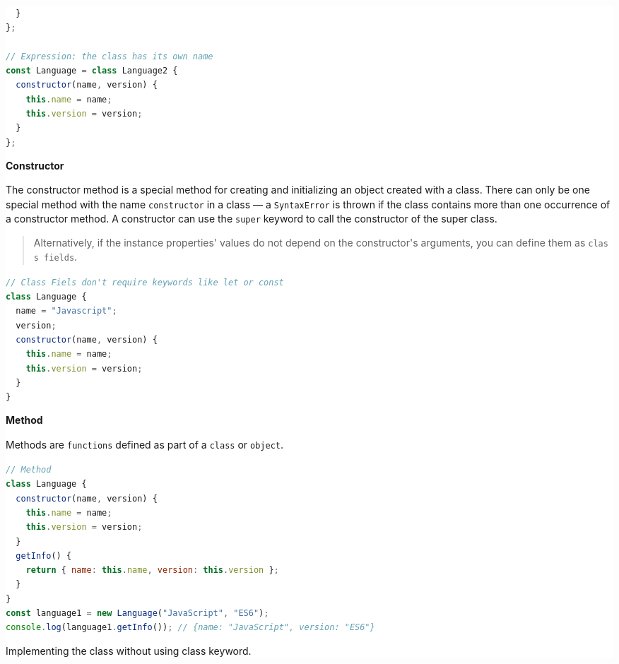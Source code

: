 ```javascript
  }
};

// Expression: the class has its own name
const Language = class Language2 {
  constructor(name, version) {
    this.name = name;
    this.version = version;
  }
};
```

**Constructor**

The constructor method is a special method for creating and initializing an object created with a class. There can only be one special method with the name `constructor` in a class — a `SyntaxError` is thrown if the class contains more than one occurrence of a constructor method. A constructor can use the `super` keyword to call the constructor of the super class.

> Alternatively, if the instance properties' values do not depend on the constructor's arguments, you can define them as `class fields`.

```javascript
// Class Fiels don't require keywords like let or const
class Language {
  name = "Javascript";
  version;
  constructor(name, version) {
    this.name = name;
    this.version = version;
  }
}
```

**Method**

Methods are `functions` defined as part of a `class` or `object`.

```javascript
// Method
class Language {
  constructor(name, version) {
    this.name = name;
    this.version = version;
  }
  getInfo() {
    return { name: this.name, version: this.version };
  }
}
const language1 = new Language("JavaScript", "ES6");
console.log(language1.getInfo()); // {name: "JavaScript", version: "ES6"}
```

Implementing the class without using class keyword.
